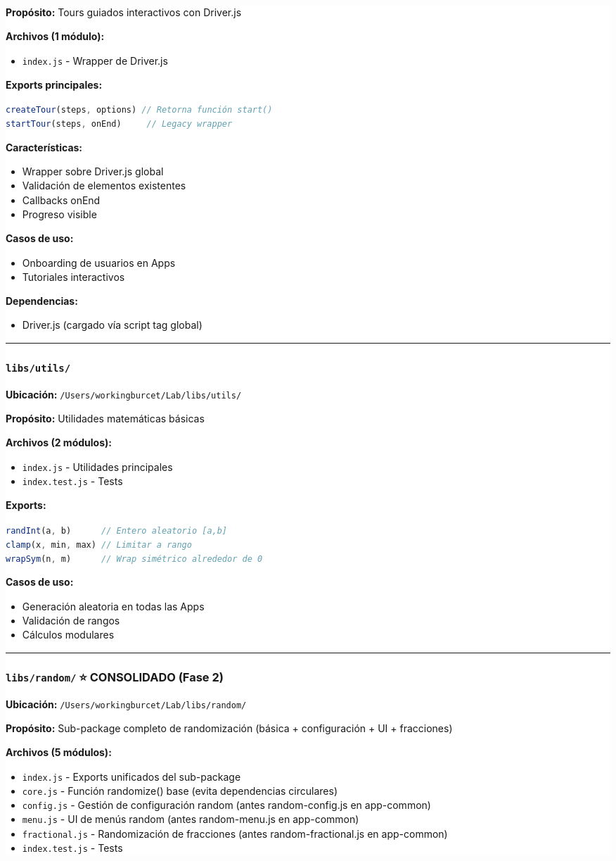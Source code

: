 **Propósito:** Tours guiados interactivos con Driver.js

**Archivos (1 módulo):**
- `index.js` - Wrapper de Driver.js

**Exports principales:**
```javascript
createTour(steps, options) // Retorna función start()
startTour(steps, onEnd)     // Legacy wrapper
```

**Características:**
- Wrapper sobre Driver.js global
- Validación de elementos existentes
- Callbacks onEnd
- Progreso visible

**Casos de uso:**
- Onboarding de usuarios en Apps
- Tutoriales interactivos

**Dependencias:**
- Driver.js (cargado vía script tag global)

---

### `libs/utils/`
**Ubicación:** `/Users/workingburcet/Lab/libs/utils/`

**Propósito:** Utilidades matemáticas básicas

**Archivos (2 módulos):**
- `index.js` - Utilidades principales
- `index.test.js` - Tests

**Exports:**
```javascript
randInt(a, b)      // Entero aleatorio [a,b]
clamp(x, min, max) // Limitar a rango
wrapSym(n, m)      // Wrap simétrico alrededor de 0
```

**Casos de uso:**
- Generación aleatoria en todas las Apps
- Validación de rangos
- Cálculos modulares

---

### `libs/random/` ⭐ **CONSOLIDADO (Fase 2)**
**Ubicación:** `/Users/workingburcet/Lab/libs/random/`

**Propósito:** Sub-package completo de randomización (básica + configuración + UI + fracciones)

**Archivos (5 módulos):**
- `index.js` - Exports unificados del sub-package
- `core.js` - Función randomize() base (evita dependencias circulares)
- `config.js` - Gestión de configuración random (antes random-config.js en app-common)
- `menu.js` - UI de menús random (antes random-menu.js en app-common)
- `fractional.js` - Randomización de fracciones (antes random-fractional.js en app-common)
- `index.test.js` - Tests
